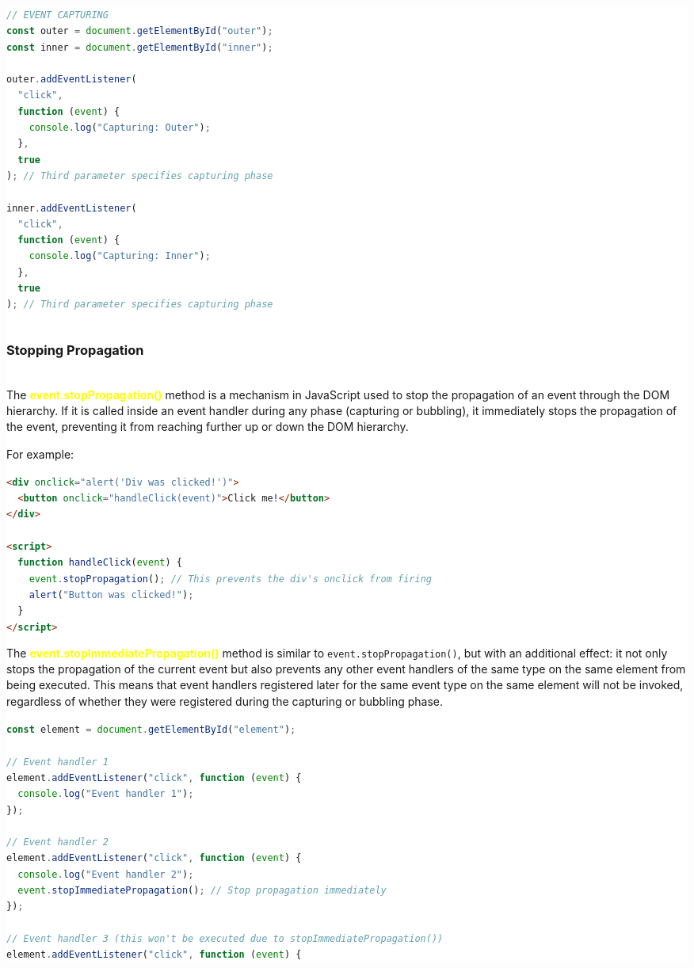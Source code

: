 ```js
// EVENT CAPTURING
const outer = document.getElementById("outer");
const inner = document.getElementById("inner");

outer.addEventListener(
  "click",
  function (event) {
    console.log("Capturing: Outer");
  },
  true
); // Third parameter specifies capturing phase

inner.addEventListener(
  "click",
  function (event) {
    console.log("Capturing: Inner");
  },
  true
); // Third parameter specifies capturing phase
```

<h3 style="border-bottom: 2px solid white; padding-bottom: 2px; display: inline-block;">Stopping Propagation</h3>

The <b style="color:yellow;">event.stopPropagation()</b> method is a mechanism in JavaScript used to stop the propagation of an event through the DOM hierarchy. If it is called inside an event handler during any phase (capturing or bubbling), it immediately stops the propagation of the event, preventing it from reaching further up or down the DOM hierarchy.

For example:

```html
<div onclick="alert('Div was clicked!')">
  <button onclick="handleClick(event)">Click me!</button>
</div>

<script>
  function handleClick(event) {
    event.stopPropagation(); // This prevents the div's onclick from firing
    alert("Button was clicked!");
  }
</script>
```

The <b style="color:yellow;">event.stopImmediatePropagation()</b> method is similar to `event.stopPropagation()`, but with an additional effect: it not only stops the propagation of the current event but also prevents any other event handlers of the same type on the same element from being executed. This means that event handlers registered later for the same event type on the same element will not be invoked, regardless of whether they were registered during the capturing or bubbling phase.

```js
const element = document.getElementById("element");

// Event handler 1
element.addEventListener("click", function (event) {
  console.log("Event handler 1");
});

// Event handler 2
element.addEventListener("click", function (event) {
  console.log("Event handler 2");
  event.stopImmediatePropagation(); // Stop propagation immediately
});

// Event handler 3 (this won't be executed due to stopImmediatePropagation())
element.addEventListener("click", function (event) {
```